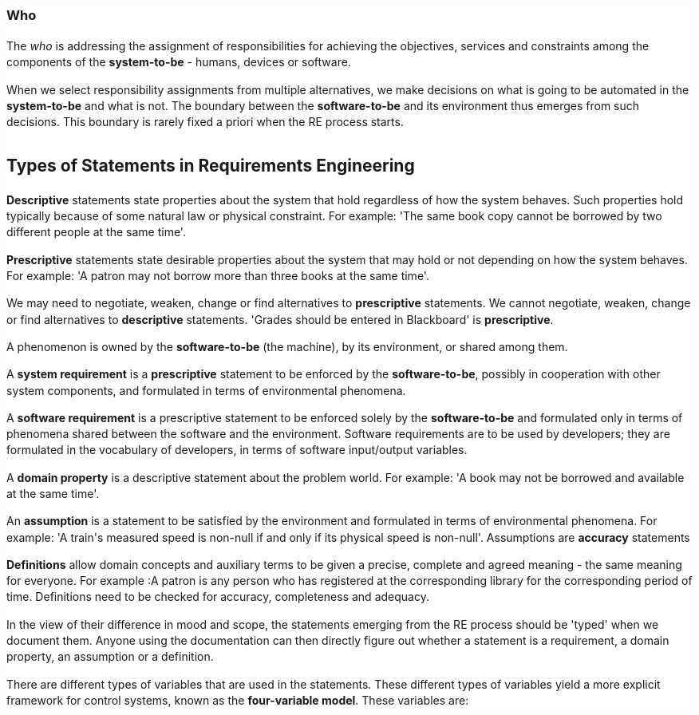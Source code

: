 ### Who

The *who* is addressing the assignment of responsibilities for achieving the objectives, services and constraints among the components of the **system-to-be** - humans, devices or software.

When we select responsibility assignments from multiple alternatives, we make decisions on what is going to be automated in the **system-to-be** and what is not. The boundary between the **software-to-be** and its environment thus emerges from such decisions. This boundary is rarely fixed a priori when the RE process starts.


## Types of Statements in Requirements Engineering

**Descriptive** statements state properties about the system that hold regardless of how the system behaves. Such properties hold typically because of some natural law or physical constraint. For example: 'The same book copy cannot be borrowed by two different people at the same time'.

**Prescriptive** statements state desirable properties about the system that may hold or not depending on how the system behaves. For example: 'A patron may not borrow more than three books at the same time'.

We may need to negotiate, weaken, change or find alternatives to **prescriptive** statements. We cannot negotiate, weaken, change or find alternatives to **descriptive** statements. 'Grades should be entered in Blackboard' is **prescriptive**.

A phenomenon is owned by the **software-to-be** (the machine), by its environment, or shared among them.

A **system requirement** is a **prescriptive** statement to be enforced by the **software-to-be**, possibly in cooperation with other system components, and formulated in terms of environmental phenomena.

A **software requirement** is a prescriptive statement to be enforced solely by the **software-to-be** and formulated only in terms of phenomena shared between the software and the environment. Software requirements are to be used by developers; they are formulated in the vocabulary of developers, in terms of software input/output variables.

A **domain property** is a descriptive statement about the problem world. For example: 'A book may not be borrowed and available at the same time'.

An **assumption** is a statement to be satisfied by the environment and formulated in terms of environmental phenomena. For example: 'A train's measured speed is non-null if and only if its physical speed is non-null'. Assumptions are **accuracy** statements

**Definitions** allow domain concepts and auxiliary terms to be given a precise, complete and agreed meaning - the same meaning for everyone. For example :A patron is any person who has registered at the corresponding library for the corresponding period of time. Definitions need to be checked for accuracy, completeness and adequacy.

In the view of their difference in mood and scope, the statements emerging from the RE process should be 'typed' when we document them. Anyone using the documentation can then directly figure out whether a statement is a requirement, a domain property, an assumption or a definition.

There are different types of variables that are used in the statements. These different types of variables yield a more explicit framework for control systems, known as the **four-variable model**. These variables are:
